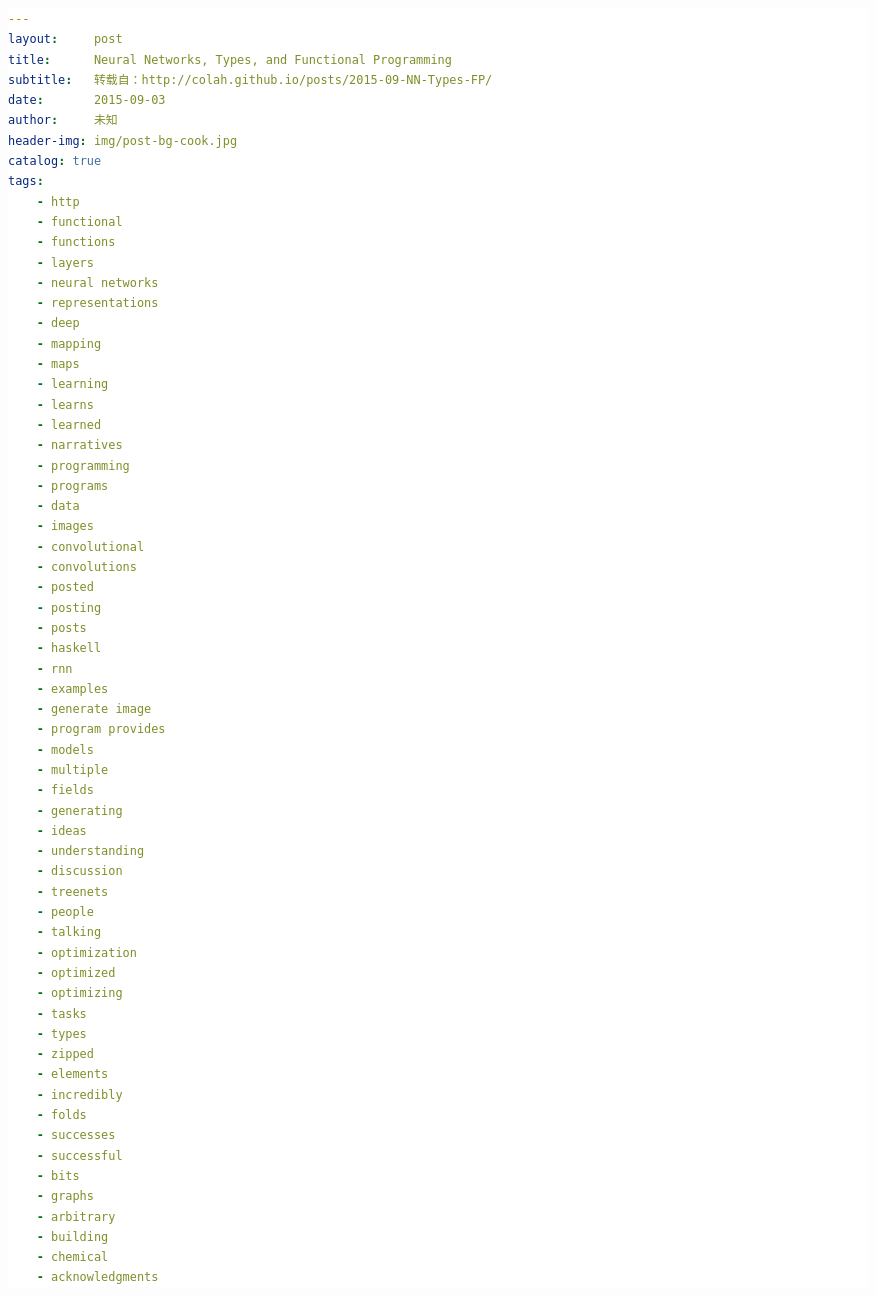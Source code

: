 ```yaml
---
layout:     post
title:      Neural Networks, Types, and Functional Programming
subtitle:   转载自：http://colah.github.io/posts/2015-09-NN-Types-FP/
date:       2015-09-03
author:     未知
header-img: img/post-bg-cook.jpg
catalog: true
tags:
    - http
    - functional
    - functions
    - layers
    - neural networks
    - representations
    - deep
    - mapping
    - maps
    - learning
    - learns
    - learned
    - narratives
    - programming
    - programs
    - data
    - images
    - convolutional
    - convolutions
    - posted
    - posting
    - posts
    - haskell
    - rnn
    - examples
    - generate image
    - program provides
    - models
    - multiple
    - fields
    - generating
    - ideas
    - understanding
    - discussion
    - treenets
    - people
    - talking
    - optimization
    - optimized
    - optimizing
    - tasks
    - types
    - zipped
    - elements
    - incredibly
    - folds
    - successes
    - successful
    - bits
    - graphs
    - arbitrary
    - building
    - chemical
    - acknowledgments
```